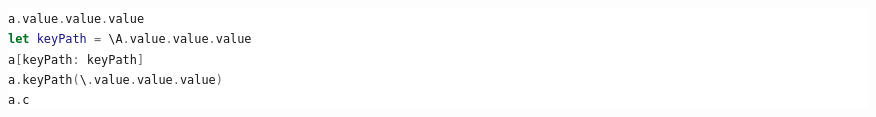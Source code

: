 ```swift
a.value.value.value
let keyPath = \A.value.value.value
a[keyPath: keyPath]
a.keyPath(\.value.value.value)
a.c
```

